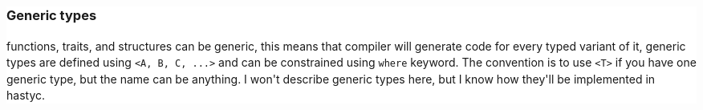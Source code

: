 ### Generic types

functions, traits, and structures can be generic, this means that compiler will generate code for every typed variant of it, generic types are defined using `<A, B, C, ...>` and can be constrained using `where` keyword. The convention is to use `<T>` if you have one generic type, but the name can be anything. I won't describe generic types here, but I know how they'll be implemented in hastyc.
